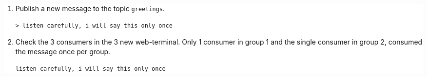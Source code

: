 1. Publish a new message to the topic `greetings`.

	```shell
	> listen carefully, i will say this only once
	```

1. Check the 3 consumers in the 3 new web-terminal. Only 1 consumer in group 1 and the single consumer in group 2, consumed the message once per group.

	```shell
	listen carefully, i will say this only once
	```

	
